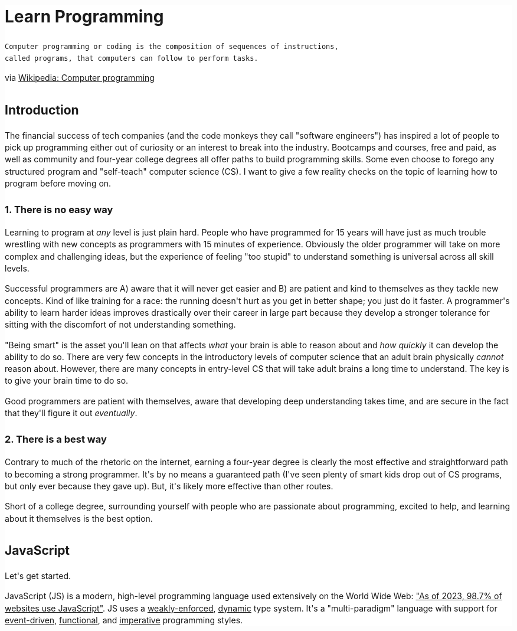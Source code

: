 # Learn Programming

```
Computer programming or coding is the composition of sequences of instructions,
called programs, that computers can follow to perform tasks.
```
via [Wikipedia: Computer programming](https://en.wikipedia.org/wiki/Computer_programming)

## Introduction
The financial success of tech companies (and the code monkeys they call "software engineers") has inspired a lot of people to pick up programming either out of curiosity or an interest to break into the industry. Bootcamps and courses, free and paid, as well as community and four-year college degrees all offer paths to build programming skills. Some even choose to forego any structured program and "self-teach" computer science (CS). I want to give a few reality checks on the topic of learning how to program before moving on.

### 1. There is no easy way
Learning to program at _any_ level is just plain hard. People who have programmed for 15 years will have just as much trouble wrestling with new concepts as programmers with 15 minutes of experience. Obviously the older programmer will take on more complex and challenging ideas, but the experience of feeling "too stupid" to understand something is universal across all skill levels.

Successful programmers are A) aware that it will never get easier and B) are patient and kind to themselves as they tackle new concepts. Kind of like training for a race: the running doesn't hurt as you get in better shape; you just do it faster. A programmer's ability to learn harder ideas improves drastically over their career in large part because they develop a stronger tolerance for sitting with the discomfort of not understanding something.

"Being smart" is the asset you'll lean on that affects _what_ your brain is able to reason about and _how quickly_ it can develop the ability to do so. There are very few concepts in the introductory levels of computer science that an adult brain physically _cannot_ reason about. However, there are many concepts in entry-level CS that will take adult brains a long time to understand. The key is to give your brain time to do so.

Good programmers are patient with themselves, aware that developing deep understanding takes time, and are secure in the fact that they'll figure it out _eventually_.

### 2. There is a best way
Contrary to much of the rhetoric on the internet, earning a four-year degree is clearly the most effective and straightforward path to becoming a strong programmer. It's by no means a guaranteed path (I've seen plenty of smart kids drop out of CS programs, but only ever because they gave up). But, it's likely more effective than other routes.

Short of a college degree, surrounding yourself with people who are passionate about programming, excited to help, and learning about it themselves is the best option.

## JavaScript
Let's get started.

JavaScript (JS) is a modern, high-level programming language used extensively on the World Wide Web: ["As of 2023, 98.7% of websites use JavaScript"](https://en.wikipedia.org/wiki/JavaScript). JS uses a [weakly-enforced](https://en.wikipedia.org/wiki/Strong_and_weak_typing), [dynamic](https://en.wikipedia.org/wiki/Type_system#Dynamic_type_checking_and_runtime_type_information) type system. It's a "multi-paradigm" language with support for [event-driven](https://en.wikipedia.org/wiki/Event-driven_programming), [functional](https://en.wikipedia.org/wiki/Functional_programming), and [imperative](https://en.wikipedia.org/wiki/Imperative_programming) programming styles.
